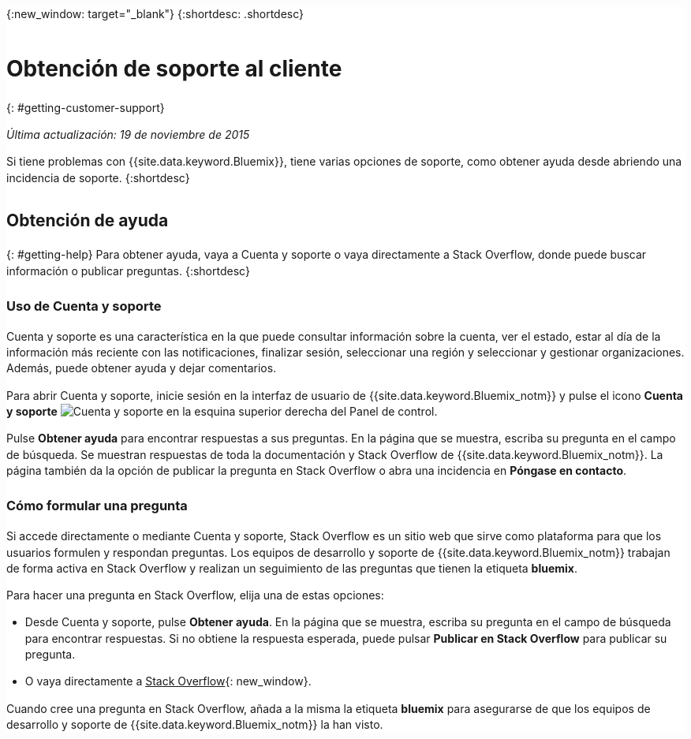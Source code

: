 {:new_window: target="_blank"}
{:shortdesc: .shortdesc}

# Obtención de soporte al cliente
{: #getting-customer-support}

*Última actualización: 19 de noviembre de 2015*


Si tiene problemas con {{site.data.keyword.Bluemix}},
tiene varias opciones de soporte, como obtener ayuda desde abriendo una incidencia de soporte.
{:shortdesc}

## Obtención de ayuda
{: #getting-help}
Para obtener ayuda, vaya a Cuenta y soporte o vaya directamente a Stack Overflow, donde puede buscar información o publicar preguntas.
{:shortdesc}

### Uso de Cuenta y soporte
Cuenta y soporte es una característica en la que puede consultar información sobre la cuenta, ver el estado, estar al día de la información más reciente con las notificaciones, finalizar sesión, seleccionar una región y seleccionar y gestionar organizaciones. Además, puede obtener ayuda y dejar comentarios.

Para abrir Cuenta y soporte, inicie sesión en la interfaz de usuario de {{site.data.keyword.Bluemix_notm}} y pulse el icono **Cuenta y soporte** ![Cuenta y soporte](images/account_support.png) en la esquina superior derecha del Panel de control.

Pulse **Obtener ayuda** para encontrar respuestas a sus preguntas. En la página que se muestra, escriba su pregunta en el campo de búsqueda. Se muestran respuestas de toda la documentación y Stack Overflow de {{site.data.keyword.Bluemix_notm}}. La página también da la opción de publicar la pregunta en Stack Overflow o abra una incidencia
en **Póngase en contacto**.


### Cómo formular una pregunta
Si accede directamente o mediante Cuenta y soporte, Stack Overflow es un sitio web que sirve como plataforma para que los usuarios formulen y respondan preguntas. Los equipos de desarrollo y soporte de {{site.data.keyword.Bluemix_notm}} trabajan de forma activa
en Stack Overflow y realizan un seguimiento de las preguntas que tienen la etiqueta
**bluemix**.

Para hacer una pregunta en Stack Overflow, elija una de estas opciones:
  * Desde Cuenta y soporte, pulse **Obtener ayuda**. En la página que se muestra, escriba su pregunta en el campo de búsqueda para encontrar respuestas. Si no obtiene la respuesta esperada, puede pulsar **Publicar en Stack Overflow** para publicar su pregunta.

  * O vaya directamente a [Stack Overflow](http://stackoverflow.com/questions/tagged/bluemix){: new_window}.

Cuando cree una pregunta en Stack Overflow, añada a la misma la etiqueta
**bluemix** para asegurarse de que los equipos de desarrollo y soporte de {{site.data.keyword.Bluemix_notm}} la han visto.
